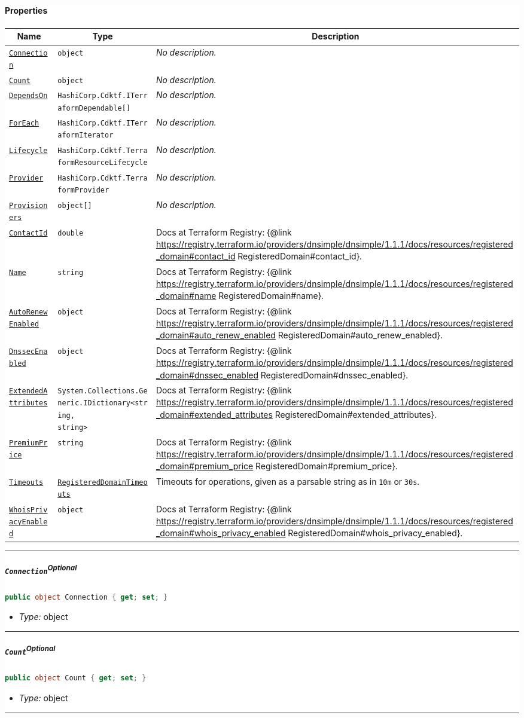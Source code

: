 #### Properties <a name="Properties" id="Properties"></a>

| **Name** | **Type** | **Description** |
| --- | --- | --- |
| <code><a href="#@cdktf/provider-dnsimple.registeredDomain.RegisteredDomainConfig.property.connection">Connection</a></code> | <code>object</code> | *No description.* |
| <code><a href="#@cdktf/provider-dnsimple.registeredDomain.RegisteredDomainConfig.property.count">Count</a></code> | <code>object</code> | *No description.* |
| <code><a href="#@cdktf/provider-dnsimple.registeredDomain.RegisteredDomainConfig.property.dependsOn">DependsOn</a></code> | <code>HashiCorp.Cdktf.ITerraformDependable[]</code> | *No description.* |
| <code><a href="#@cdktf/provider-dnsimple.registeredDomain.RegisteredDomainConfig.property.forEach">ForEach</a></code> | <code>HashiCorp.Cdktf.ITerraformIterator</code> | *No description.* |
| <code><a href="#@cdktf/provider-dnsimple.registeredDomain.RegisteredDomainConfig.property.lifecycle">Lifecycle</a></code> | <code>HashiCorp.Cdktf.TerraformResourceLifecycle</code> | *No description.* |
| <code><a href="#@cdktf/provider-dnsimple.registeredDomain.RegisteredDomainConfig.property.provider">Provider</a></code> | <code>HashiCorp.Cdktf.TerraformProvider</code> | *No description.* |
| <code><a href="#@cdktf/provider-dnsimple.registeredDomain.RegisteredDomainConfig.property.provisioners">Provisioners</a></code> | <code>object[]</code> | *No description.* |
| <code><a href="#@cdktf/provider-dnsimple.registeredDomain.RegisteredDomainConfig.property.contactId">ContactId</a></code> | <code>double</code> | Docs at Terraform Registry: {@link https://registry.terraform.io/providers/dnsimple/dnsimple/1.1.1/docs/resources/registered_domain#contact_id RegisteredDomain#contact_id}. |
| <code><a href="#@cdktf/provider-dnsimple.registeredDomain.RegisteredDomainConfig.property.name">Name</a></code> | <code>string</code> | Docs at Terraform Registry: {@link https://registry.terraform.io/providers/dnsimple/dnsimple/1.1.1/docs/resources/registered_domain#name RegisteredDomain#name}. |
| <code><a href="#@cdktf/provider-dnsimple.registeredDomain.RegisteredDomainConfig.property.autoRenewEnabled">AutoRenewEnabled</a></code> | <code>object</code> | Docs at Terraform Registry: {@link https://registry.terraform.io/providers/dnsimple/dnsimple/1.1.1/docs/resources/registered_domain#auto_renew_enabled RegisteredDomain#auto_renew_enabled}. |
| <code><a href="#@cdktf/provider-dnsimple.registeredDomain.RegisteredDomainConfig.property.dnssecEnabled">DnssecEnabled</a></code> | <code>object</code> | Docs at Terraform Registry: {@link https://registry.terraform.io/providers/dnsimple/dnsimple/1.1.1/docs/resources/registered_domain#dnssec_enabled RegisteredDomain#dnssec_enabled}. |
| <code><a href="#@cdktf/provider-dnsimple.registeredDomain.RegisteredDomainConfig.property.extendedAttributes">ExtendedAttributes</a></code> | <code>System.Collections.Generic.IDictionary<string, string></code> | Docs at Terraform Registry: {@link https://registry.terraform.io/providers/dnsimple/dnsimple/1.1.1/docs/resources/registered_domain#extended_attributes RegisteredDomain#extended_attributes}. |
| <code><a href="#@cdktf/provider-dnsimple.registeredDomain.RegisteredDomainConfig.property.premiumPrice">PremiumPrice</a></code> | <code>string</code> | Docs at Terraform Registry: {@link https://registry.terraform.io/providers/dnsimple/dnsimple/1.1.1/docs/resources/registered_domain#premium_price RegisteredDomain#premium_price}. |
| <code><a href="#@cdktf/provider-dnsimple.registeredDomain.RegisteredDomainConfig.property.timeouts">Timeouts</a></code> | <code><a href="#@cdktf/provider-dnsimple.registeredDomain.RegisteredDomainTimeouts">RegisteredDomainTimeouts</a></code> | Timeouts for operations, given as a parsable string as in `10m` or `30s`. |
| <code><a href="#@cdktf/provider-dnsimple.registeredDomain.RegisteredDomainConfig.property.whoisPrivacyEnabled">WhoisPrivacyEnabled</a></code> | <code>object</code> | Docs at Terraform Registry: {@link https://registry.terraform.io/providers/dnsimple/dnsimple/1.1.1/docs/resources/registered_domain#whois_privacy_enabled RegisteredDomain#whois_privacy_enabled}. |

---

##### `Connection`<sup>Optional</sup> <a name="Connection" id="@cdktf/provider-dnsimple.registeredDomain.RegisteredDomainConfig.property.connection"></a>

```csharp
public object Connection { get; set; }
```

- *Type:* object

---

##### `Count`<sup>Optional</sup> <a name="Count" id="@cdktf/provider-dnsimple.registeredDomain.RegisteredDomainConfig.property.count"></a>

```csharp
public object Count { get; set; }
```

- *Type:* object

---
